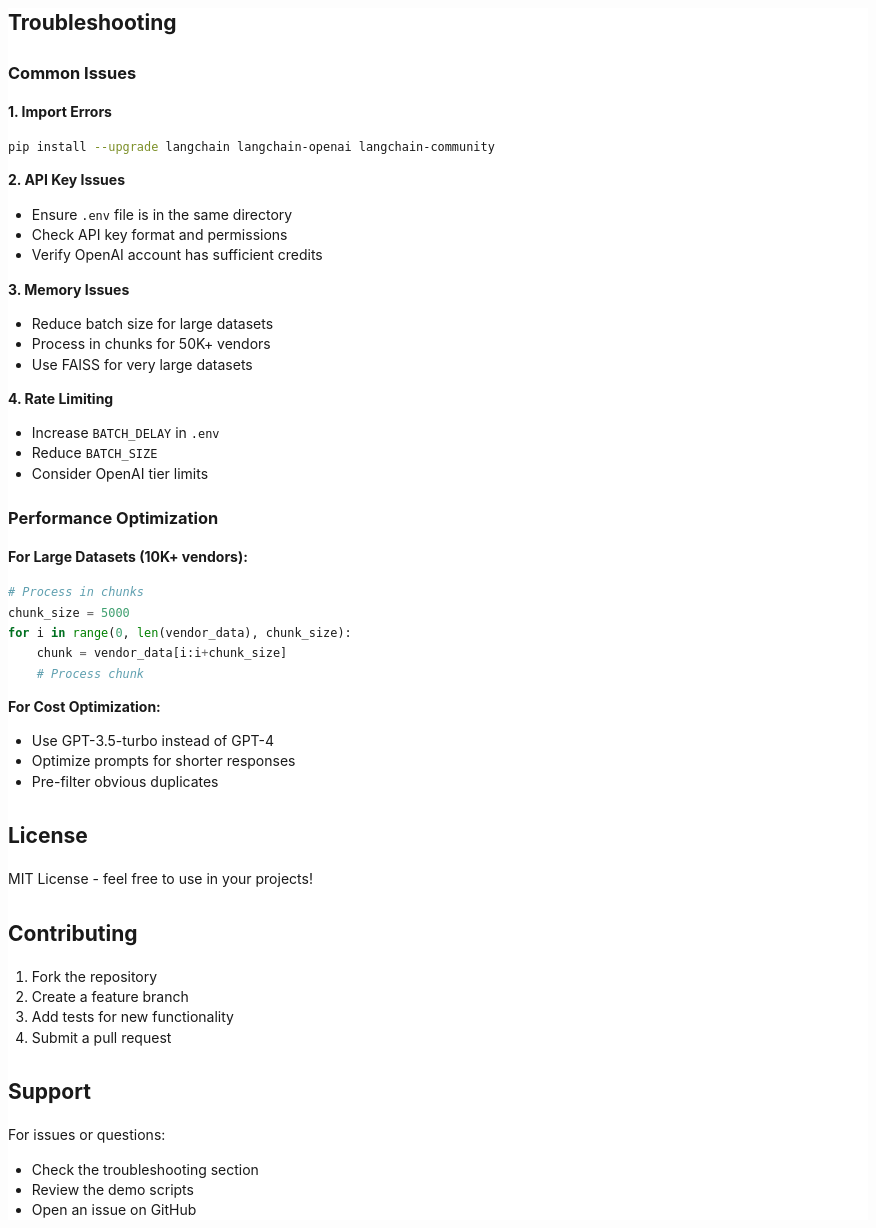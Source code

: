 ## Troubleshooting

### Common Issues

**1. Import Errors**
```bash
pip install --upgrade langchain langchain-openai langchain-community
```

**2. API Key Issues**
- Ensure `.env` file is in the same directory
- Check API key format and permissions
- Verify OpenAI account has sufficient credits

**3. Memory Issues**
- Reduce batch size for large datasets
- Process in chunks for 50K+ vendors
- Use FAISS for very large datasets

**4. Rate Limiting**
- Increase `BATCH_DELAY` in `.env`
- Reduce `BATCH_SIZE` 
- Consider OpenAI tier limits

### Performance Optimization

**For Large Datasets (10K+ vendors):**
```python
# Process in chunks
chunk_size = 5000
for i in range(0, len(vendor_data), chunk_size):
    chunk = vendor_data[i:i+chunk_size]
    # Process chunk
```

**For Cost Optimization:**
- Use GPT-3.5-turbo instead of GPT-4
- Optimize prompts for shorter responses
- Pre-filter obvious duplicates

## License

MIT License - feel free to use in your projects!

## Contributing

1. Fork the repository
2. Create a feature branch
3. Add tests for new functionality
4. Submit a pull request

## Support

For issues or questions:
- Check the troubleshooting section
- Review the demo scripts
- Open an issue on GitHub 